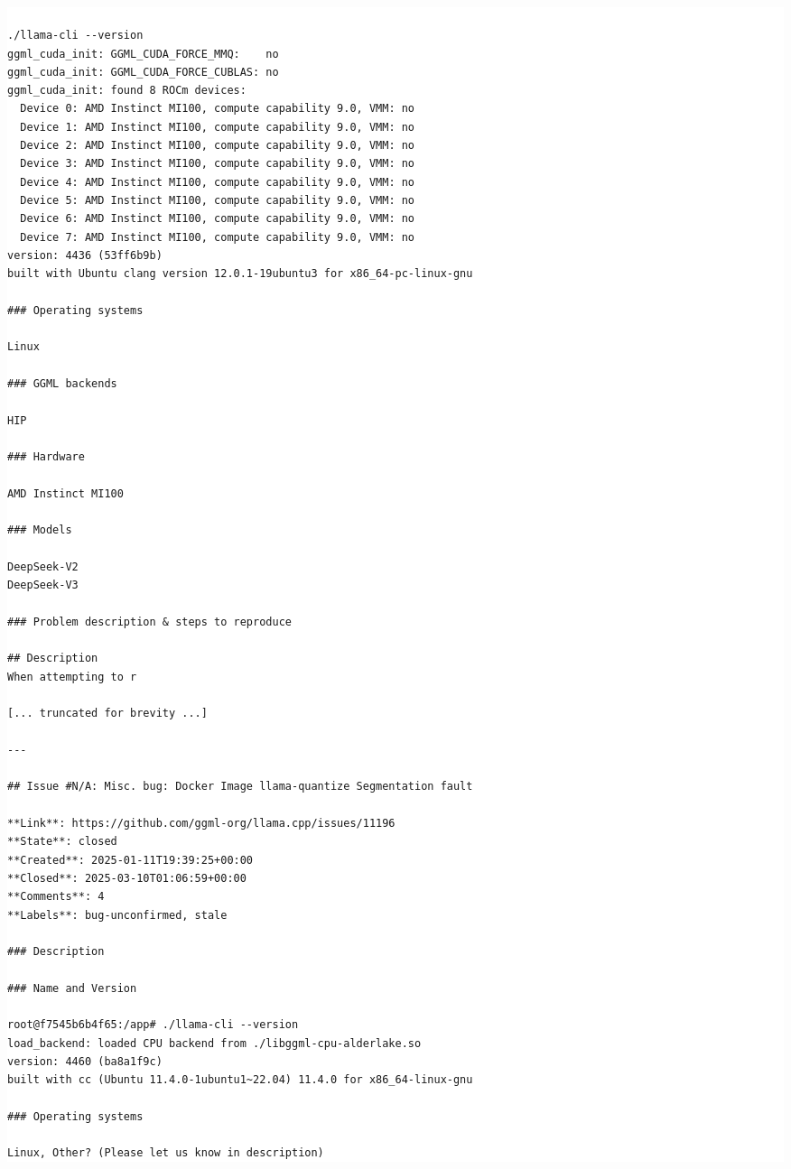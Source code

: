 ```

./llama-cli --version
ggml_cuda_init: GGML_CUDA_FORCE_MMQ:    no
ggml_cuda_init: GGML_CUDA_FORCE_CUBLAS: no
ggml_cuda_init: found 8 ROCm devices:
  Device 0: AMD Instinct MI100, compute capability 9.0, VMM: no
  Device 1: AMD Instinct MI100, compute capability 9.0, VMM: no
  Device 2: AMD Instinct MI100, compute capability 9.0, VMM: no
  Device 3: AMD Instinct MI100, compute capability 9.0, VMM: no
  Device 4: AMD Instinct MI100, compute capability 9.0, VMM: no
  Device 5: AMD Instinct MI100, compute capability 9.0, VMM: no
  Device 6: AMD Instinct MI100, compute capability 9.0, VMM: no
  Device 7: AMD Instinct MI100, compute capability 9.0, VMM: no
version: 4436 (53ff6b9b)
built with Ubuntu clang version 12.0.1-19ubuntu3 for x86_64-pc-linux-gnu

### Operating systems

Linux

### GGML backends

HIP

### Hardware

AMD Instinct MI100

### Models

DeepSeek-V2
DeepSeek-V3

### Problem description & steps to reproduce

## Description
When attempting to r

[... truncated for brevity ...]

---

## Issue #N/A: Misc. bug: Docker Image llama-quantize Segmentation fault

**Link**: https://github.com/ggml-org/llama.cpp/issues/11196
**State**: closed
**Created**: 2025-01-11T19:39:25+00:00
**Closed**: 2025-03-10T01:06:59+00:00
**Comments**: 4
**Labels**: bug-unconfirmed, stale

### Description

### Name and Version

root@f7545b6b4f65:/app# ./llama-cli --version
load_backend: loaded CPU backend from ./libggml-cpu-alderlake.so
version: 4460 (ba8a1f9c)
built with cc (Ubuntu 11.4.0-1ubuntu1~22.04) 11.4.0 for x86_64-linux-gnu

### Operating systems

Linux, Other? (Please let us know in description)
```